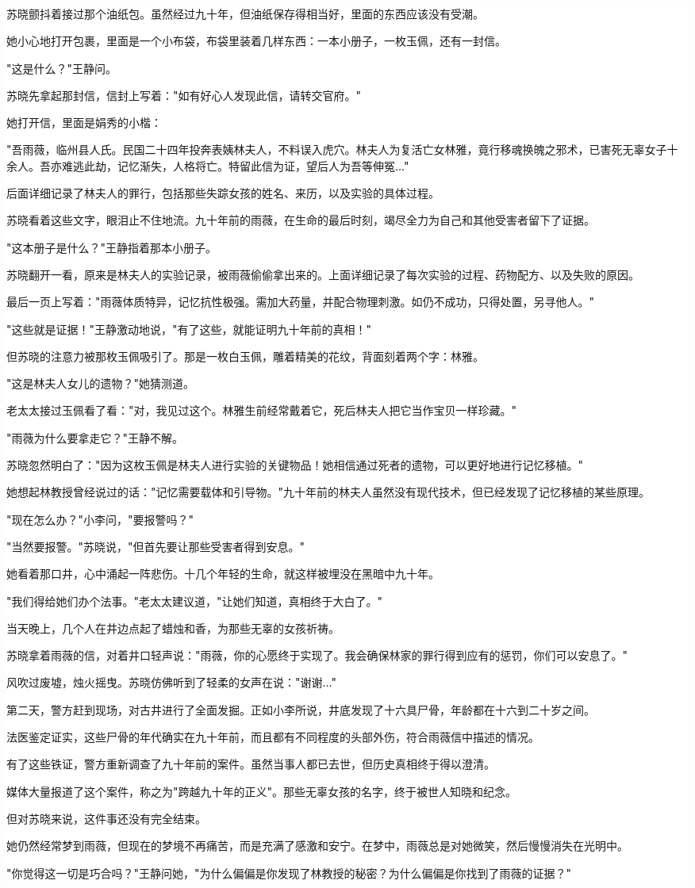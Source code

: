 苏晓颤抖着接过那个油纸包。虽然经过九十年，但油纸保存得相当好，里面的东西应该没有受潮。

她小心地打开包裹，里面是一个小布袋，布袋里装着几样东西：一本小册子，一枚玉佩，还有一封信。

"这是什么？"王静问。

苏晓先拿起那封信，信封上写着："如有好心人发现此信，请转交官府。"

她打开信，里面是娟秀的小楷：

"吾雨薇，临州县人氏。民国二十四年投奔表姨林夫人，不料误入虎穴。林夫人为复活亡女林雅，竟行移魂换魄之邪术，已害死无辜女子十余人。吾亦难逃此劫，记忆渐失，人格将亡。特留此信为证，望后人为吾等伸冤..."

后面详细记录了林夫人的罪行，包括那些失踪女孩的姓名、来历，以及实验的具体过程。

苏晓看着这些文字，眼泪止不住地流。九十年前的雨薇，在生命的最后时刻，竭尽全力为自己和其他受害者留下了证据。

"这本册子是什么？"王静指着那本小册子。

苏晓翻开一看，原来是林夫人的实验记录，被雨薇偷偷拿出来的。上面详细记录了每次实验的过程、药物配方、以及失败的原因。

最后一页上写着："雨薇体质特异，记忆抗性极强。需加大药量，并配合物理刺激。如仍不成功，只得处置，另寻他人。"

"这些就是证据！"王静激动地说，"有了这些，就能证明九十年前的真相！"

但苏晓的注意力被那枚玉佩吸引了。那是一枚白玉佩，雕着精美的花纹，背面刻着两个字：林雅。

"这是林夫人女儿的遗物？"她猜测道。

老太太接过玉佩看了看："对，我见过这个。林雅生前经常戴着它，死后林夫人把它当作宝贝一样珍藏。"

"雨薇为什么要拿走它？"王静不解。

苏晓忽然明白了："因为这枚玉佩是林夫人进行实验的关键物品！她相信通过死者的遗物，可以更好地进行记忆移植。"

她想起林教授曾经说过的话："记忆需要载体和引导物。"九十年前的林夫人虽然没有现代技术，但已经发现了记忆移植的某些原理。

"现在怎么办？"小李问，"要报警吗？"

"当然要报警。"苏晓说，"但首先要让那些受害者得到安息。"

她看着那口井，心中涌起一阵悲伤。十几个年轻的生命，就这样被埋没在黑暗中九十年。

"我们得给她们办个法事。"老太太建议道，"让她们知道，真相终于大白了。"

当天晚上，几个人在井边点起了蜡烛和香，为那些无辜的女孩祈祷。

苏晓拿着雨薇的信，对着井口轻声说："雨薇，你的心愿终于实现了。我会确保林家的罪行得到应有的惩罚，你们可以安息了。"

风吹过废墟，烛火摇曳。苏晓仿佛听到了轻柔的女声在说："谢谢..."

第二天，警方赶到现场，对古井进行了全面发掘。正如小李所说，井底发现了十六具尸骨，年龄都在十六到二十岁之间。

法医鉴定证实，这些尸骨的年代确实在九十年前，而且都有不同程度的头部外伤，符合雨薇信中描述的情况。

有了这些铁证，警方重新调查了九十年前的案件。虽然当事人都已去世，但历史真相终于得以澄清。

媒体大量报道了这个案件，称之为"跨越九十年的正义"。那些无辜女孩的名字，终于被世人知晓和纪念。

但对苏晓来说，这件事还没有完全结束。

她仍然经常梦到雨薇，但现在的梦境不再痛苦，而是充满了感激和安宁。在梦中，雨薇总是对她微笑，然后慢慢消失在光明中。

"你觉得这一切是巧合吗？"王静问她，"为什么偏偏是你发现了林教授的秘密？为什么偏偏是你找到了雨薇的证据？"
